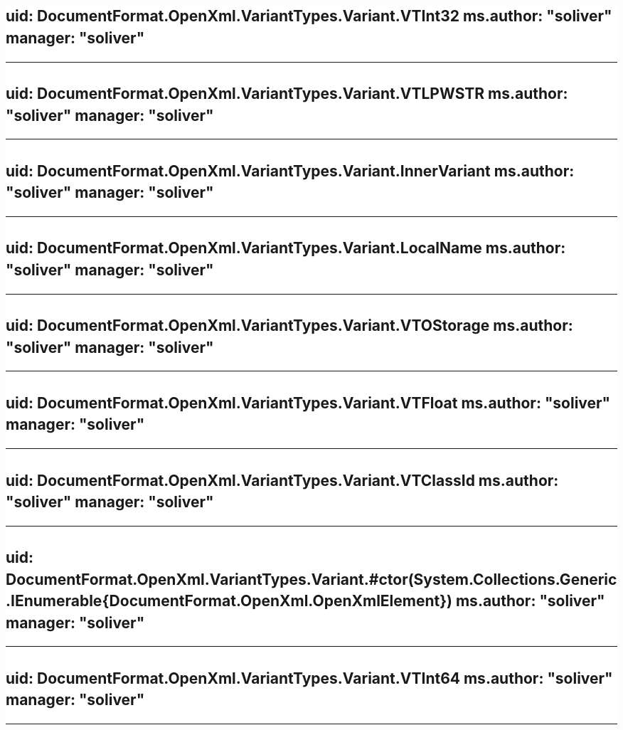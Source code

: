 uid: DocumentFormat.OpenXml.VariantTypes.Variant.VTInt32
ms.author: "soliver"
manager: "soliver"
---

---
uid: DocumentFormat.OpenXml.VariantTypes.Variant.VTLPWSTR
ms.author: "soliver"
manager: "soliver"
---

---
uid: DocumentFormat.OpenXml.VariantTypes.Variant.InnerVariant
ms.author: "soliver"
manager: "soliver"
---

---
uid: DocumentFormat.OpenXml.VariantTypes.Variant.LocalName
ms.author: "soliver"
manager: "soliver"
---

---
uid: DocumentFormat.OpenXml.VariantTypes.Variant.VTOStorage
ms.author: "soliver"
manager: "soliver"
---

---
uid: DocumentFormat.OpenXml.VariantTypes.Variant.VTFloat
ms.author: "soliver"
manager: "soliver"
---

---
uid: DocumentFormat.OpenXml.VariantTypes.Variant.VTClassId
ms.author: "soliver"
manager: "soliver"
---

---
uid: DocumentFormat.OpenXml.VariantTypes.Variant.#ctor(System.Collections.Generic.IEnumerable{DocumentFormat.OpenXml.OpenXmlElement})
ms.author: "soliver"
manager: "soliver"
---

---
uid: DocumentFormat.OpenXml.VariantTypes.Variant.VTInt64
ms.author: "soliver"
manager: "soliver"
---

---